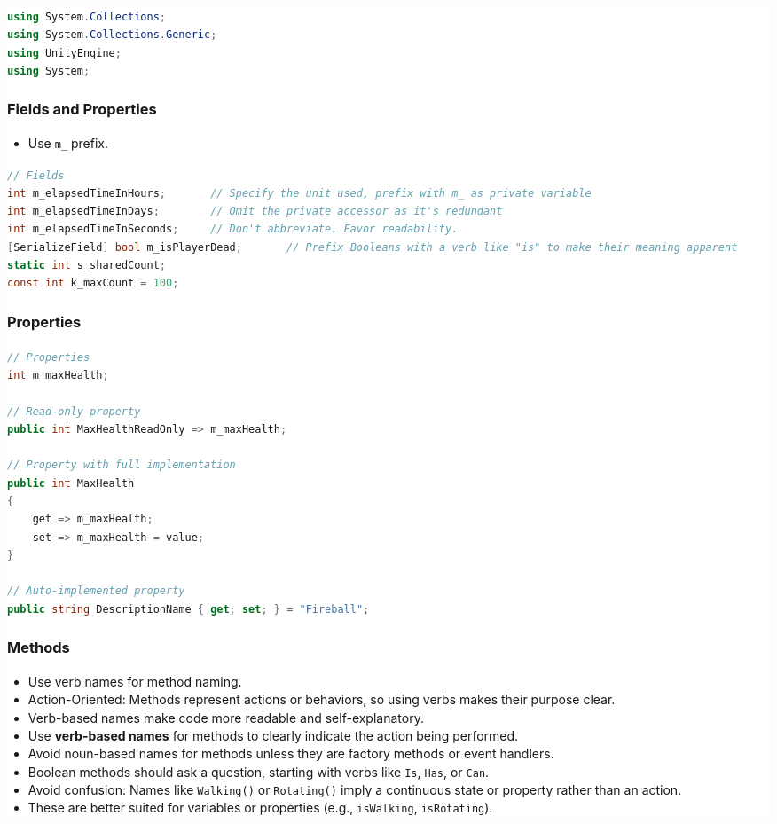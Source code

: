 ```csharp
using System.Collections;
using System.Collections.Generic;
using UnityEngine;
using System;
```

### Fields and Properties

- Use `m_` prefix.

```csharp
// Fields
int m_elapsedTimeInHours;       // Specify the unit used, prefix with m_ as private variable
int m_elapsedTimeInDays;        // Omit the private accessor as it's redundant
int m_elapsedTimeInSeconds;     // Don't abbreviate. Favor readability. 
[SerializeField] bool m_isPlayerDead;       // Prefix Booleans with a verb like "is" to make their meaning apparent
static int s_sharedCount;
const int k_maxCount = 100;
```

### Properties

```csharp
// Properties
int m_maxHealth;

// Read-only property
public int MaxHealthReadOnly => m_maxHealth;

// Property with full implementation
public int MaxHealth
{
    get => m_maxHealth;
    set => m_maxHealth = value;
}

// Auto-implemented property
public string DescriptionName { get; set; } = "Fireball";
```

### Methods

- Use verb names for method naming.
- Action-Oriented: Methods represent actions or behaviors, so using verbs makes their purpose clear.
- Verb-based names make code more readable and self-explanatory.
- Use **verb-based names** for methods to clearly indicate the action being performed.
- Avoid noun-based names for methods unless they are factory methods or event handlers.
- Boolean methods should ask a question, starting with verbs like `Is`, `Has`, or `Can`.
- Avoid confusion: Names like `Walking()` or `Rotating()` imply a continuous state or property rather than an action.
- These are better suited for variables or properties (e.g., `isWalking`, `isRotating`).
